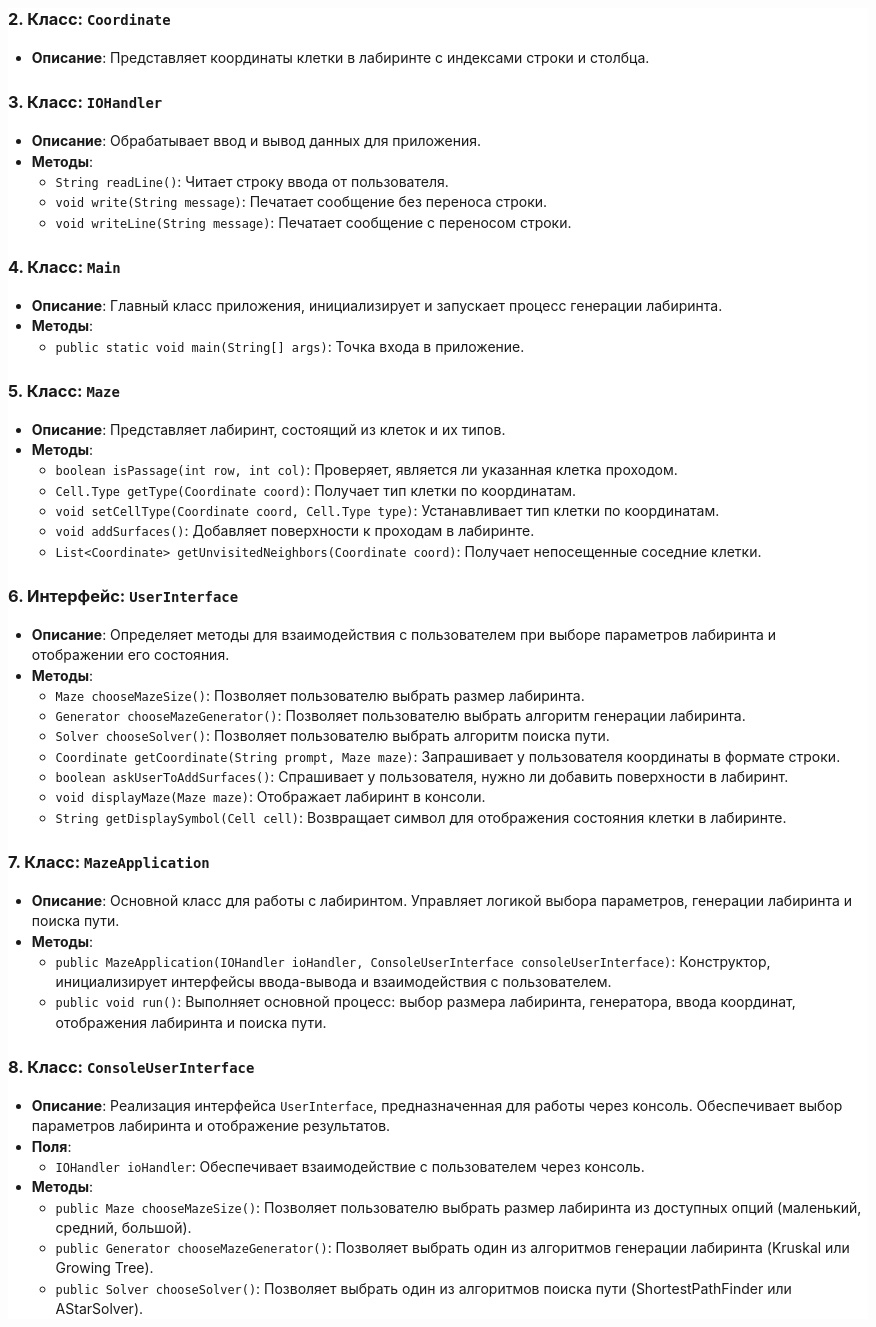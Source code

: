 ### 2. Класс: `Coordinate`
- **Описание**: Представляет координаты клетки в лабиринте с индексами строки и столбца.

### 3. Класс: `IOHandler`
- **Описание**: Обрабатывает ввод и вывод данных для приложения.
- **Методы**:
  - `String readLine()`: Читает строку ввода от пользователя.
  - `void write(String message)`: Печатает сообщение без переноса строки.
  - `void writeLine(String message)`: Печатает сообщение с переносом строки.

### 4. Класс: `Main`
- **Описание**: Главный класс приложения, инициализирует и запускает процесс генерации лабиринта.
- **Методы**:
  - `public static void main(String[] args)`: Точка входа в приложение.

### 5. Класс: `Maze`
- **Описание**: Представляет лабиринт, состоящий из клеток и их типов.
- **Методы**:
  - `boolean isPassage(int row, int col)`: Проверяет, является ли указанная клетка проходом.
  - `Cell.Type getType(Coordinate coord)`: Получает тип клетки по координатам.
  - `void setCellType(Coordinate coord, Cell.Type type)`: Устанавливает тип клетки по координатам.
  - `void addSurfaces()`: Добавляет поверхности к проходам в лабиринте.
  - `List<Coordinate> getUnvisitedNeighbors(Coordinate coord)`: Получает непосещенные соседние клетки.
    
### 6. Интерфейс: `UserInterface`
- **Описание**: Определяет методы для взаимодействия с пользователем при выборе параметров лабиринта и отображении его состояния.
- **Методы**:
  - `Maze chooseMazeSize()`: Позволяет пользователю выбрать размер лабиринта.
  - `Generator chooseMazeGenerator()`: Позволяет пользователю выбрать алгоритм генерации лабиринта.
  - `Solver chooseSolver()`: Позволяет пользователю выбрать алгоритм поиска пути.
  - `Coordinate getCoordinate(String prompt, Maze maze)`: Запрашивает у пользователя координаты в формате строки.
  - `boolean askUserToAddSurfaces()`: Спрашивает у пользователя, нужно ли добавить поверхности в лабиринт.
  - `void displayMaze(Maze maze)`: Отображает лабиринт в консоли.
  - `String getDisplaySymbol(Cell cell)`: Возвращает символ для отображения состояния клетки в лабиринте.

### 7. Класс: `MazeApplication`
- **Описание**: Основной класс для работы с лабиринтом. Управляет логикой выбора параметров, генерации лабиринта и поиска пути.
- **Методы**:
  - `public MazeApplication(IOHandler ioHandler, ConsoleUserInterface consoleUserInterface)`: Конструктор, инициализирует интерфейсы ввода-вывода и взаимодействия с пользователем.
  - `public void run()`: Выполняет основной процесс: выбор размера лабиринта, генератора, ввода координат, отображения лабиринта и поиска пути.

### 8. Класс: `ConsoleUserInterface`
- **Описание**: Реализация интерфейса `UserInterface`, предназначенная для работы через консоль. Обеспечивает выбор параметров лабиринта и отображение результатов.
- **Поля**:
  - `IOHandler ioHandler`: Обеспечивает взаимодействие с пользователем через консоль.
- **Методы**:
  - `public Maze chooseMazeSize()`: Позволяет пользователю выбрать размер лабиринта из доступных опций (маленький, средний, большой).
  - `public Generator chooseMazeGenerator()`: Позволяет выбрать один из алгоритмов генерации лабиринта (Kruskal или Growing Tree).
  - `public Solver chooseSolver()`: Позволяет выбрать один из алгоритмов поиска пути (ShortestPathFinder или AStarSolver).